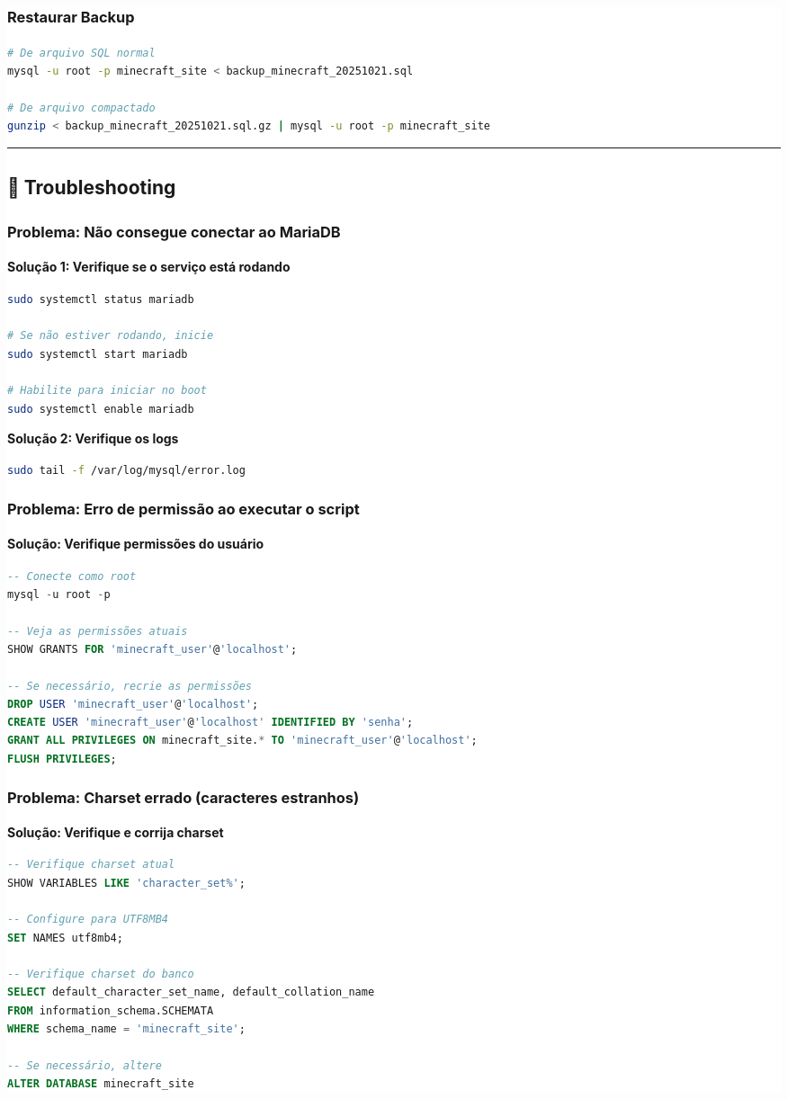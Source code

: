 ### Restaurar Backup
```bash
# De arquivo SQL normal
mysql -u root -p minecraft_site < backup_minecraft_20251021.sql

# De arquivo compactado
gunzip < backup_minecraft_20251021.sql.gz | mysql -u root -p minecraft_site
```

---

## 🔧 Troubleshooting

### Problema: Não consegue conectar ao MariaDB

**Solução 1: Verifique se o serviço está rodando**
```bash
sudo systemctl status mariadb

# Se não estiver rodando, inicie
sudo systemctl start mariadb

# Habilite para iniciar no boot
sudo systemctl enable mariadb
```

**Solução 2: Verifique os logs**
```bash
sudo tail -f /var/log/mysql/error.log
```

### Problema: Erro de permissão ao executar o script

**Solução: Verifique permissões do usuário**
```sql
-- Conecte como root
mysql -u root -p

-- Veja as permissões atuais
SHOW GRANTS FOR 'minecraft_user'@'localhost';

-- Se necessário, recrie as permissões
DROP USER 'minecraft_user'@'localhost';
CREATE USER 'minecraft_user'@'localhost' IDENTIFIED BY 'senha';
GRANT ALL PRIVILEGES ON minecraft_site.* TO 'minecraft_user'@'localhost';
FLUSH PRIVILEGES;
```

### Problema: Charset errado (caracteres estranhos)

**Solução: Verifique e corrija charset**
```sql
-- Verifique charset atual
SHOW VARIABLES LIKE 'character_set%';

-- Configure para UTF8MB4
SET NAMES utf8mb4;

-- Verifique charset do banco
SELECT default_character_set_name, default_collation_name
FROM information_schema.SCHEMATA
WHERE schema_name = 'minecraft_site';

-- Se necessário, altere
ALTER DATABASE minecraft_site
```